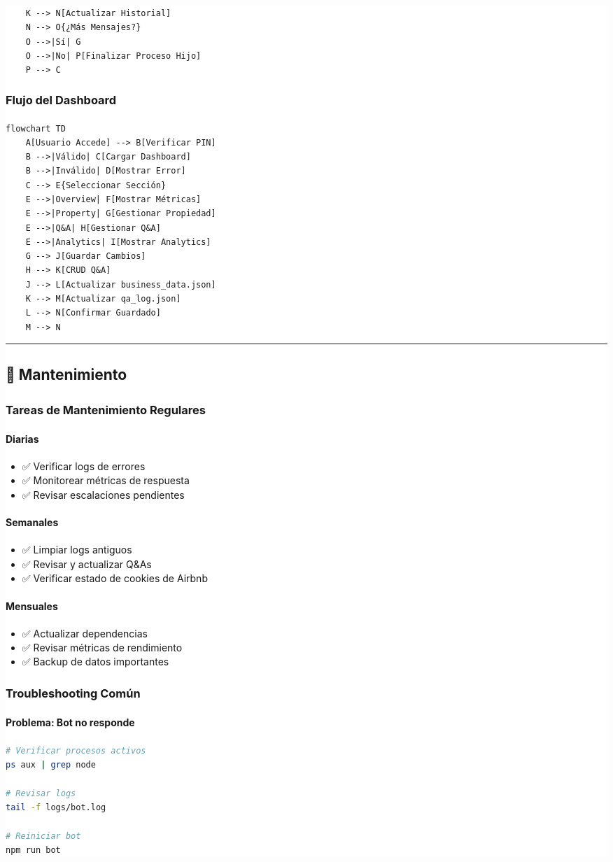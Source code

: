 ```mermaid
    K --> N[Actualizar Historial]
    N --> O{¿Más Mensajes?}
    O -->|Sí| G
    O -->|No| P[Finalizar Proceso Hijo]
    P --> C
```

### Flujo del Dashboard

```mermaid
flowchart TD
    A[Usuario Accede] --> B[Verificar PIN]
    B -->|Válido| C[Cargar Dashboard]
    B -->|Inválido| D[Mostrar Error]
    C --> E{Seleccionar Sección}
    E -->|Overview| F[Mostrar Métricas]
    E -->|Property| G[Gestionar Propiedad]
    E -->|Q&A| H[Gestionar Q&A]
    E -->|Analytics| I[Mostrar Analytics]
    G --> J[Guardar Cambios]
    H --> K[CRUD Q&A]
    J --> L[Actualizar business_data.json]
    K --> M[Actualizar qa_log.json]
    L --> N[Confirmar Guardado]
    M --> N
```

---

## 🔧 Mantenimiento

### Tareas de Mantenimiento Regulares

#### Diarias
- ✅ Verificar logs de errores
- ✅ Monitorear métricas de respuesta
- ✅ Revisar escalaciones pendientes

#### Semanales
- ✅ Limpiar logs antiguos
- ✅ Revisar y actualizar Q&As
- ✅ Verificar estado de cookies de Airbnb

#### Mensuales
- ✅ Actualizar dependencias
- ✅ Revisar métricas de rendimiento
- ✅ Backup de datos importantes

### Troubleshooting Común

#### Problema: Bot no responde
```bash
# Verificar procesos activos
ps aux | grep node

# Revisar logs
tail -f logs/bot.log

# Reiniciar bot
npm run bot
```

